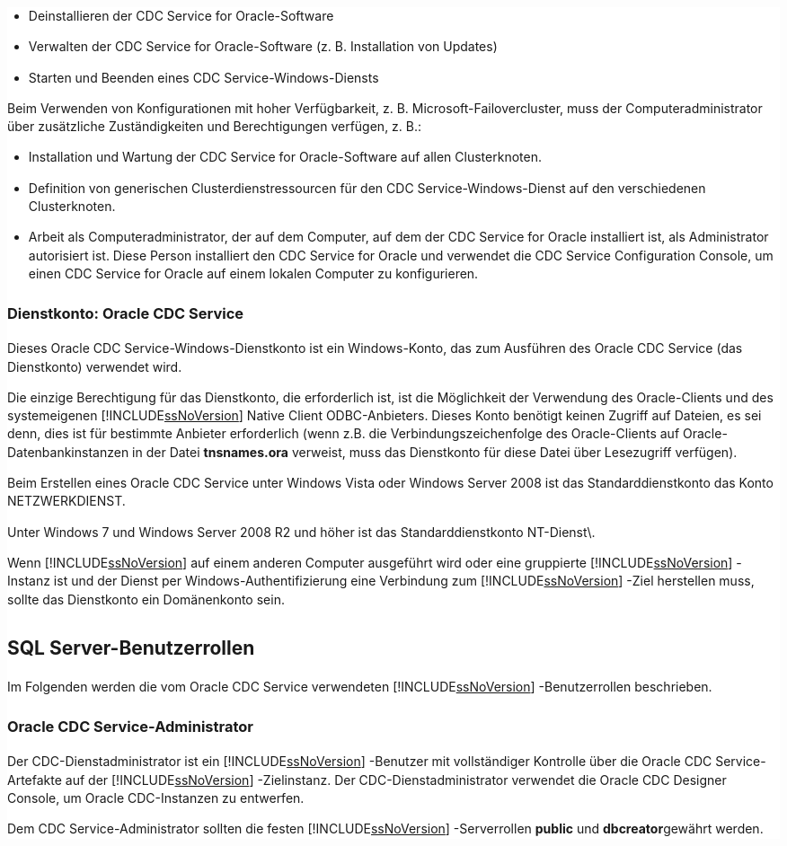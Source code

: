 -   Deinstallieren der CDC Service for Oracle-Software  
  
-   Verwalten der CDC Service for Oracle-Software (z. B. Installation von Updates)  
  
-   Starten und Beenden eines CDC Service-Windows-Diensts  
  
 Beim Verwenden von Konfigurationen mit hoher Verfügbarkeit, z. B. Microsoft-Failovercluster, muss der Computeradministrator über zusätzliche Zuständigkeiten und Berechtigungen verfügen, z. B.:  
  
-   Installation und Wartung der CDC Service for Oracle-Software auf allen Clusterknoten.  
  
-   Definition von generischen Clusterdienstressourcen für den CDC Service-Windows-Dienst auf den verschiedenen Clusterknoten.  
  
-   Arbeit als Computeradministrator, der auf dem Computer, auf dem der CDC Service for Oracle installiert ist, als Administrator autorisiert ist. Diese Person installiert den CDC Service for Oracle und verwendet die CDC Service Configuration Console, um einen CDC Service for Oracle auf einem lokalen Computer zu konfigurieren.  
  
### <a name="service-account-oracle-cdc-service"></a>Dienstkonto: Oracle CDC Service  
 Dieses Oracle CDC Service-Windows-Dienstkonto ist ein Windows-Konto, das zum Ausführen des Oracle CDC Service (das Dienstkonto) verwendet wird.  
  
 Die einzige Berechtigung für das Dienstkonto, die erforderlich ist, ist die Möglichkeit der Verwendung des Oracle-Clients und des systemeigenen [!INCLUDE[ssNoVersion](../../includes/ssnoversion-md.md)] Native Client ODBC-Anbieters. Dieses Konto benötigt keinen Zugriff auf Dateien, es sei denn, dies ist für bestimmte Anbieter erforderlich (wenn z.B. die Verbindungszeichenfolge des Oracle-Clients auf Oracle-Datenbankinstanzen in der Datei **tnsnames.ora** verweist, muss das Dienstkonto für diese Datei über Lesezugriff verfügen).  
  
 Beim Erstellen eines Oracle CDC Service unter Windows Vista oder Windows Server 2008 ist das Standarddienstkonto das Konto NETZWERKDIENST.  
  
 Unter Windows 7 und Windows Server 2008 R2 und höher ist das Standarddienstkonto NT-Dienst\\<Dienstname>.  
  
 Wenn [!INCLUDE[ssNoVersion](../../includes/ssnoversion-md.md)] auf einem anderen Computer ausgeführt wird oder eine gruppierte [!INCLUDE[ssNoVersion](../../includes/ssnoversion-md.md)] -Instanz ist und der Dienst per Windows-Authentifizierung eine Verbindung zum [!INCLUDE[ssNoVersion](../../includes/ssnoversion-md.md)] -Ziel herstellen muss, sollte das Dienstkonto ein Domänenkonto sein.  
  
## <a name="sql-server-user-roles"></a>SQL Server-Benutzerrollen  
 Im Folgenden werden die vom Oracle CDC Service verwendeten [!INCLUDE[ssNoVersion](../../includes/ssnoversion-md.md)] -Benutzerrollen beschrieben.  
  
### <a name="oracle-cdc-service-administrator"></a>Oracle CDC Service-Administrator  
 Der CDC-Dienstadministrator ist ein [!INCLUDE[ssNoVersion](../../includes/ssnoversion-md.md)] -Benutzer mit vollständiger Kontrolle über die Oracle CDC Service-Artefakte auf der [!INCLUDE[ssNoVersion](../../includes/ssnoversion-md.md)] -Zielinstanz. Der CDC-Dienstadministrator verwendet die Oracle CDC Designer Console, um Oracle CDC-Instanzen zu entwerfen.  
  
 Dem CDC Service-Administrator sollten die festen [!INCLUDE[ssNoVersion](../../includes/ssnoversion-md.md)] -Serverrollen **public** und **dbcreator**gewährt werden.  
  